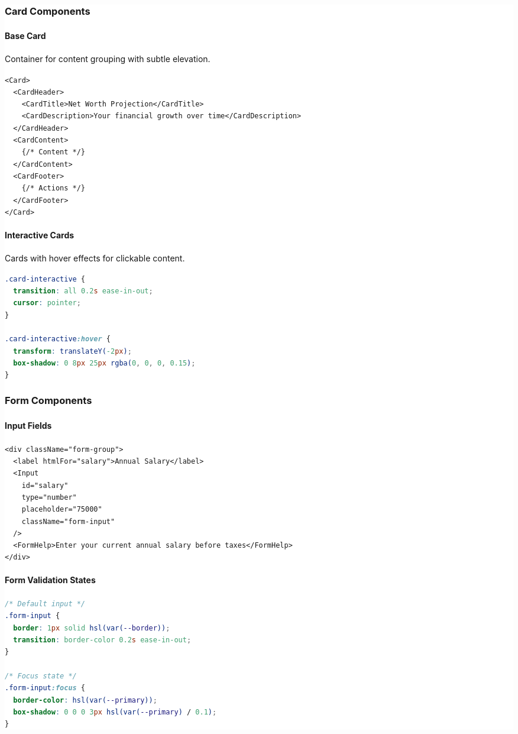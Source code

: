 ### Card Components

#### **Base Card**
Container for content grouping with subtle elevation.

```tsx
<Card>
  <CardHeader>
    <CardTitle>Net Worth Projection</CardTitle>
    <CardDescription>Your financial growth over time</CardDescription>
  </CardHeader>
  <CardContent>
    {/* Content */}
  </CardContent>
  <CardFooter>
    {/* Actions */}
  </CardFooter>
</Card>
```

#### **Interactive Cards**
Cards with hover effects for clickable content.

```css
.card-interactive {
  transition: all 0.2s ease-in-out;
  cursor: pointer;
}

.card-interactive:hover {
  transform: translateY(-2px);
  box-shadow: 0 8px 25px rgba(0, 0, 0, 0.15);
}
```

### Form Components

#### **Input Fields**
```tsx
<div className="form-group">
  <label htmlFor="salary">Annual Salary</label>
  <Input
    id="salary"
    type="number"
    placeholder="75000"
    className="form-input"
  />
  <FormHelp>Enter your current annual salary before taxes</FormHelp>
</div>
```

#### **Form Validation States**
```css
/* Default input */
.form-input {
  border: 1px solid hsl(var(--border));
  transition: border-color 0.2s ease-in-out;
}

/* Focus state */
.form-input:focus {
  border-color: hsl(var(--primary));
  box-shadow: 0 0 0 3px hsl(var(--primary) / 0.1);
}

```